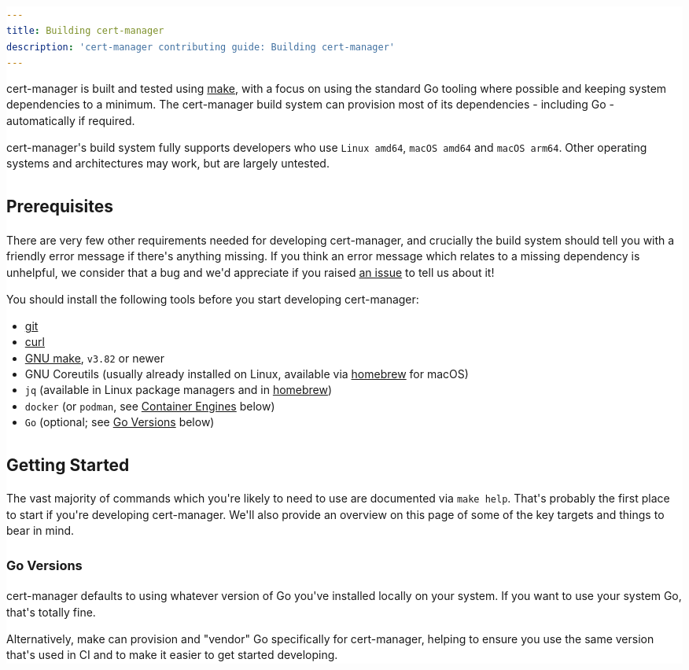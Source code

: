 ```yaml
---
title: Building cert-manager
description: 'cert-manager contributing guide: Building cert-manager'
---
```


cert-manager is built and tested using [make](https://www.gnu.org/software/make/manual/make.html), with a focus on using the standard Go tooling
where possible and keeping system dependencies to a minimum. The cert-manager build system can provision most of its dependencies - including Go -
automatically if required.

cert-manager's build system fully supports developers who use `Linux amd64`, `macOS amd64` and `macOS arm64`. Other operating systems and architectures may
work, but are largely untested.

## Prerequisites

There are very few other requirements needed for developing cert-manager, and crucially the build system should tell you with a friendly error
message if there's anything missing. If you think an error message which relates to a missing dependency is unhelpful, we consider that a bug and
we'd appreciate if you raised [an issue](https://github.com/cert-manager/cert-manager/issues/new?assignees=&labels=&template=bug.md) to tell us about it!

You should install the following tools before you start developing cert-manager:

- [git](https://git-scm.com/)
- [curl](https://curl.se/)
- [GNU make](https://www.gnu.org/software/make/manual/make.html), `v3.82` or newer
- GNU Coreutils (usually already installed on Linux, available via [homebrew](https://formulae.brew.sh/formula/coreutils) for macOS)
- `jq` (available in Linux package managers and in [homebrew](https://formulae.brew.sh/formula/jq))
- `docker` (or `podman`, see [Container Engines](#container-engines) below)
- `Go` (optional; see [Go Versions](#go-versions) below)

## Getting Started

The vast majority of commands which you're likely to need to use are documented via `make help`. That's probably the first place to start if you're
developing cert-manager. We'll also provide an overview on this page of some of the key targets and things to bear in mind.

### Go Versions

cert-manager defaults to using whatever version of Go you've installed locally on your system. If you want to use your system Go, that's totally fine.

Alternatively, make can provision and "vendor" Go specifically for cert-manager, helping to ensure you use the same version that's used in CI and to
make it easier to get started developing.
